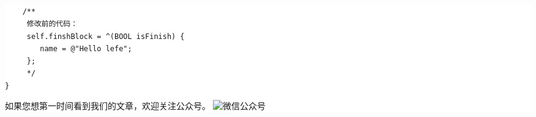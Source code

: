 ````
    /**
     修改前的代码：
     self.finshBlock = ^(BOOL isFinish) {
        name = @"Hello lefe";
     };
     */
}
````

如果您想第一时间看到我们的文章，欢迎关注公众号。
![微信公众号](http://upload-images.jianshu.io/upload_images/1664496-f94c6e4f349a2f74.jpg?imageMogr2/auto-orient/strip%7CimageView2/2/w/1240)
